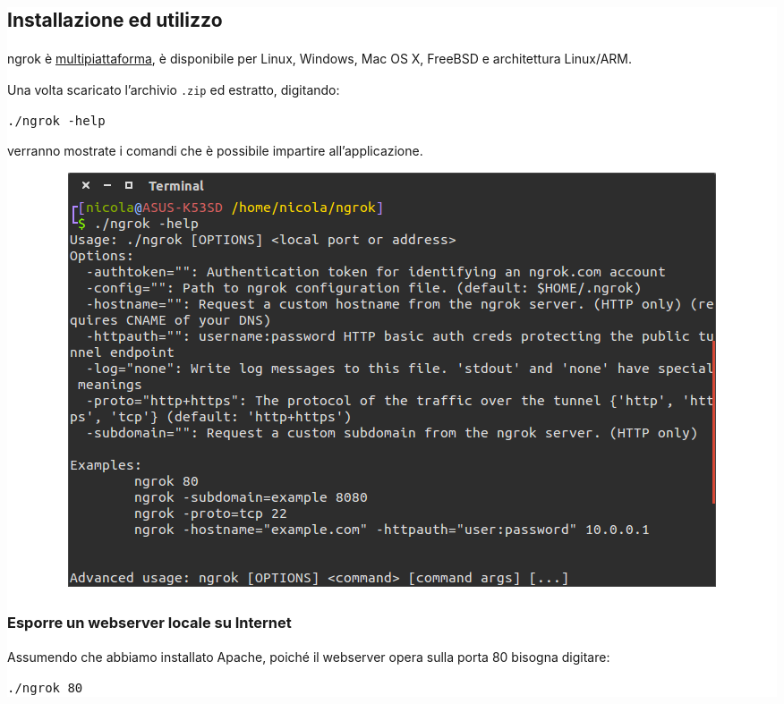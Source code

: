 ## Installazione ed utilizzo

ngrok è <a href="https://ngrok.com/download/1" target="_blank">multipiattaforma</a>, è disponibile per Linux, Windows, Mac OS X, FreeBSD e architettura Linux/ARM. 

Una volta scaricato l&#8217;archivio `.zip` ed estratto, digitando: 

<pre class="lang:sh decode:true " >./ngrok -help</pre>

verranno mostrate i comandi che è possibile impartire all&#8217;applicazione. 

<p align="center">
  <img src="/wp-content/uploads/2015/05/ngork-help.png" alt="ngork-help" />
</p>

### Esporre un webserver locale su Internet

Assumendo che abbiamo installato Apache, poiché il webserver opera sulla porta 80 bisogna digitare:

<pre class="lang:sh decode:true " >./ngrok 80</pre>

<p align="center">